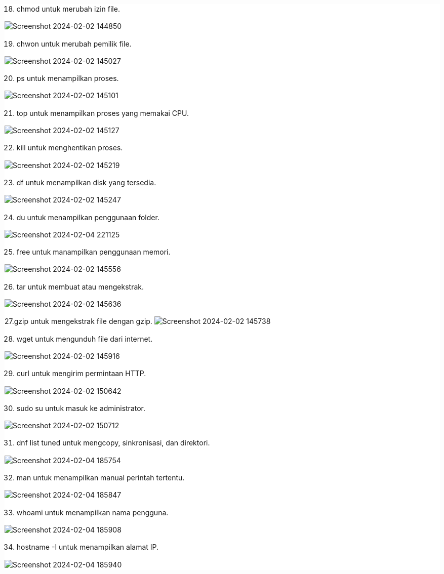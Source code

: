 18. chmod untuk merubah izin file.
<img width="191" alt="Screenshot 2024-02-02 144850" src="https://github.com/mhmdIvan/Redhat-50-command-linux-sistem-operasi/assets/126401161/db5228ba-1032-4bc6-91d1-e25d21e6209a">

19. chwon untuk merubah pemilik file.
<img width="229" alt="Screenshot 2024-02-02 145027" src="https://github.com/mhmdIvan/Redhat-50-command-linux-sistem-operasi/assets/126401161/a893f3c4-d9eb-43bc-9c29-b053fc24d3f6">

20. ps untuk menampilkan proses.
<img width="144" alt="Screenshot 2024-02-02 145101" src="https://github.com/mhmdIvan/Redhat-50-command-linux-sistem-operasi/assets/126401161/10d6b8f3-48be-4642-9959-ccc24724ad1e">

21. top untuk menampilkan proses yang memakai CPU.
<img width="544" alt="Screenshot 2024-02-02 145127" src="https://github.com/mhmdIvan/Redhat-50-command-linux-sistem-operasi/assets/126401161/3e26725d-04d5-4b99-b73a-1e666a90c1c4">

22. kill untuk menghentikan proses.
<img width="399" alt="Screenshot 2024-02-02 145219" src="https://github.com/mhmdIvan/Redhat-50-command-linux-sistem-operasi/assets/126401161/baf6597c-b8a0-4b2f-9419-8533e233b019">

23. df untuk menampilkan disk yang tersedia.
<img width="275" alt="Screenshot 2024-02-02 145247" src="https://github.com/mhmdIvan/Redhat-50-command-linux-sistem-operasi/assets/126401161/f3e835bf-9282-46d6-bfd4-a350b3690641">

24. du untuk menampilkan penggunaan folder.
<img width="115" alt="Screenshot 2024-02-04 221125" src="https://github.com/mhmdIvan/Redhat-50-command-linux-sistem-operasi/assets/126401161/d5c792d8-03a3-499a-8e32-18b60029e571">

25. free untuk manampilkan penggunaan memori.
<img width="351" alt="Screenshot 2024-02-02 145556" src="https://github.com/mhmdIvan/Redhat-50-command-linux-sistem-operasi/assets/126401161/5d58b2c1-9532-4433-aed9-0a14a751e7b3">

26. tar untuk membuat atau mengekstrak.
<img width="348" alt="Screenshot 2024-02-02 145636" src="https://github.com/mhmdIvan/Redhat-50-command-linux-sistem-operasi/assets/126401161/1107e787-17a2-4b16-9f8c-8f86171678e4">

27.gzip untuk mengekstrak file dengan gzip.
<img width="186" alt="Screenshot 2024-02-02 145738" src="https://github.com/mhmdIvan/Redhat-50-command-linux-sistem-operasi/assets/126401161/4082ed9c-4b53-4c08-bb9d-6b30f9451b31">

28. wget untuk mengunduh file dari internet.
<img width="390" alt="Screenshot 2024-02-02 145916" src="https://github.com/mhmdIvan/Redhat-50-command-linux-sistem-operasi/assets/126401161/edcd3f2d-fd4a-4595-be24-b887051993ea">

29. curl untuk mengirim permintaan HTTP.
<img width="318" alt="Screenshot 2024-02-02 150642" src="https://github.com/mhmdIvan/Redhat-50-command-linux-sistem-operasi/assets/126401161/720bf5f6-7dd8-48ea-a6b7-938ecf02bfa3">

30. sudo su untuk masuk ke administrator.
<img width="139" alt="Screenshot 2024-02-02 150712" src="https://github.com/mhmdIvan/Redhat-50-command-linux-sistem-operasi/assets/126401161/c20a1d16-75aa-4dee-b0e9-a6726c262aa3">

31. dnf list tuned untuk mengcopy, sinkronisasi, dan direktori.
<img width="546" alt="Screenshot 2024-02-04 185754" src="https://github.com/mhmdIvan/Redhat-50-command-linux-sistem-operasi/assets/126401161/5ae71783-a460-4281-93fc-da443ab4bab9">

32. man untuk menampilkan manual perintah tertentu.
<img width="134" alt="Screenshot 2024-02-04 185847" src="https://github.com/mhmdIvan/Redhat-50-command-linux-sistem-operasi/assets/126401161/801e43cf-ab2a-4167-9d40-31e4bee08ba4">

33. whoami untuk menampilkan nama pengguna.
<img width="126" alt="Screenshot 2024-02-04 185908" src="https://github.com/mhmdIvan/Redhat-50-command-linux-sistem-operasi/assets/126401161/13820bd6-279b-4899-a324-4c6c0419c05f">

34. hostname -I untuk menampilkan alamat IP.
<img width="146" alt="Screenshot 2024-02-04 185940" src="https://github.com/mhmdIvan/Redhat-50-command-linux-sistem-operasi/assets/126401161/504119c9-4650-473f-a6b6-a0c8e74c7f5f">
